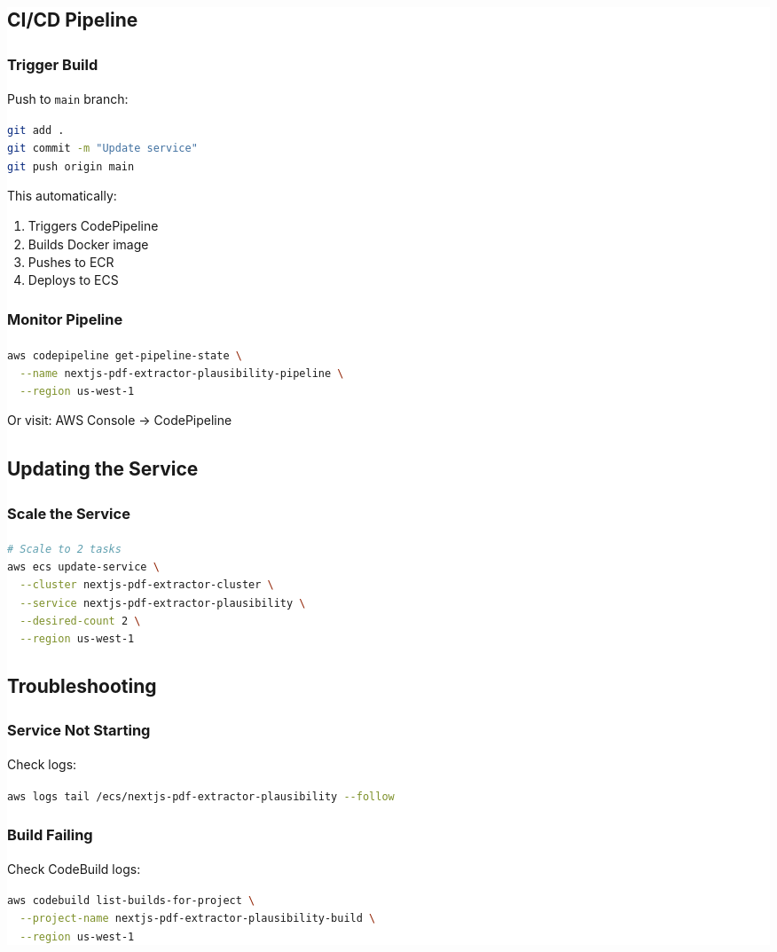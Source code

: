 ## CI/CD Pipeline

### Trigger Build

Push to `main` branch:

```bash
git add .
git commit -m "Update service"
git push origin main
```

This automatically:
1. Triggers CodePipeline
2. Builds Docker image
3. Pushes to ECR
4. Deploys to ECS

### Monitor Pipeline

```bash
aws codepipeline get-pipeline-state \
  --name nextjs-pdf-extractor-plausibility-pipeline \
  --region us-west-1
```

Or visit: AWS Console → CodePipeline

## Updating the Service

### Scale the Service

```bash
# Scale to 2 tasks
aws ecs update-service \
  --cluster nextjs-pdf-extractor-cluster \
  --service nextjs-pdf-extractor-plausibility \
  --desired-count 2 \
  --region us-west-1
```

## Troubleshooting

### Service Not Starting

Check logs:
```bash
aws logs tail /ecs/nextjs-pdf-extractor-plausibility --follow
```

### Build Failing

Check CodeBuild logs:
```bash
aws codebuild list-builds-for-project \
  --project-name nextjs-pdf-extractor-plausibility-build \
  --region us-west-1
```

